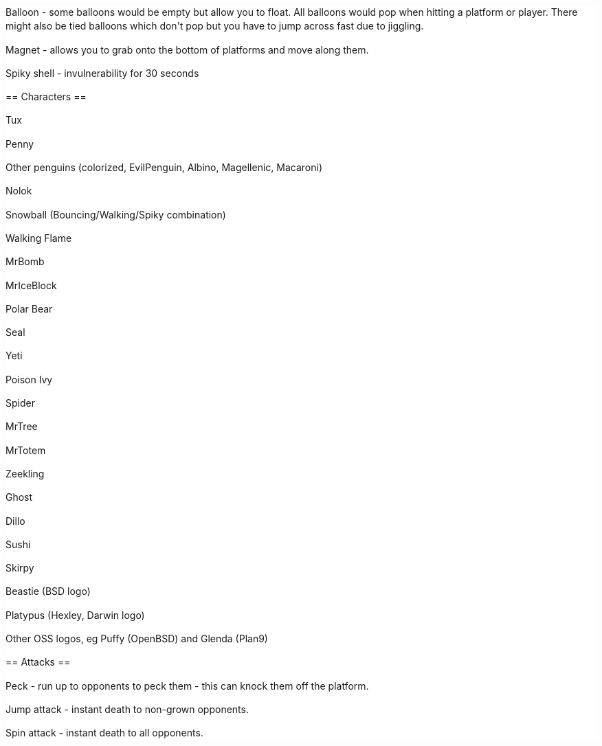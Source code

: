 Balloon - some balloons would be empty but allow you to float. All balloons would pop when hitting a platform
or player. There might also be tied balloons which don't pop but you have to jump across fast due to jiggling.

Magnet - allows you to grab onto the bottom of platforms and move along them.

Spiky shell - invulnerability for 30 seconds

== Characters ==

Tux

Penny

Other penguins (colorized, EvilPenguin, Albino, Magellenic, Macaroni)

Nolok

Snowball (Bouncing/Walking/Spiky combination)

Walking Flame

MrBomb

MrIceBlock

Polar Bear

Seal

Yeti

Poison Ivy

Spider

MrTree

MrTotem

Zeekling

Ghost

Dillo

Sushi

Skirpy

Beastie (BSD logo)

Platypus (Hexley, Darwin logo)

Other OSS logos, eg Puffy (OpenBSD) and Glenda (Plan9)

== Attacks ==

Peck - run up to opponents to peck them - this can knock them off the platform.

Jump attack - instant death to non-grown opponents.

Spin attack - instant death to all opponents.
